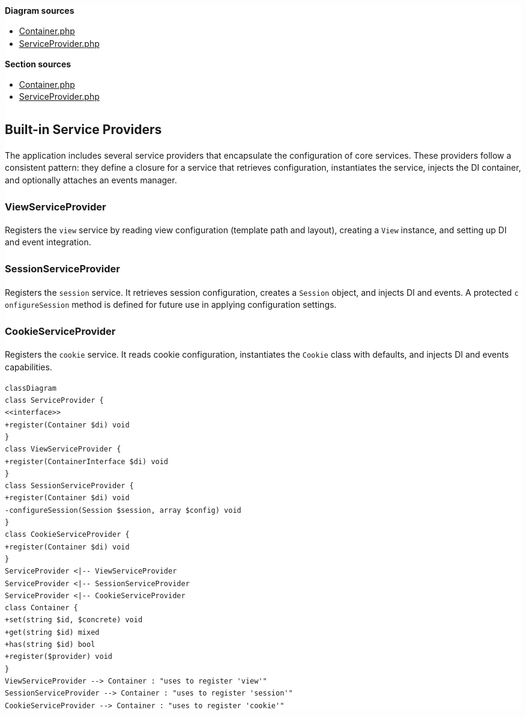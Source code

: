 **Diagram sources**
- [Container.php](file://app/Core/Di/Container.php#L135-L143)
- [ServiceProvider.php](file://app/Core/Di/Interface/ServiceProvider.php#L7-L10)

**Section sources**
- [Container.php](file://app/Core/Di/Container.php#L135-L143)
- [ServiceProvider.php](file://app/Core/Di/Interface/ServiceProvider.php#L7-L10)

## Built-in Service Providers
The application includes several service providers that encapsulate the configuration of core services. These providers follow a consistent pattern: they define a closure for a service that retrieves configuration, instantiates the service, injects the DI container, and optionally attaches an events manager.

### ViewServiceProvider
Registers the `view` service by reading view configuration (template path and layout), creating a `View` instance, and setting up DI and event integration.

### SessionServiceProvider
Registers the `session` service. It retrieves session configuration, creates a `Session` object, and injects DI and events. A protected `configureSession` method is defined for future use in applying configuration settings.

### CookieServiceProvider
Registers the `cookie` service. It reads cookie configuration, instantiates the `Cookie` class with defaults, and injects DI and events capabilities.

```mermaid
classDiagram
class ServiceProvider {
<<interface>>
+register(Container $di) void
}
class ViewServiceProvider {
+register(ContainerInterface $di) void
}
class SessionServiceProvider {
+register(Container $di) void
-configureSession(Session $session, array $config) void
}
class CookieServiceProvider {
+register(Container $di) void
}
ServiceProvider <|-- ViewServiceProvider
ServiceProvider <|-- SessionServiceProvider
ServiceProvider <|-- CookieServiceProvider
class Container {
+set(string $id, $concrete) void
+get(string $id) mixed
+has(string $id) bool
+register($provider) void
}
ViewServiceProvider --> Container : "uses to register 'view'"
SessionServiceProvider --> Container : "uses to register 'session'"
CookieServiceProvider --> Container : "uses to register 'cookie'"
```
